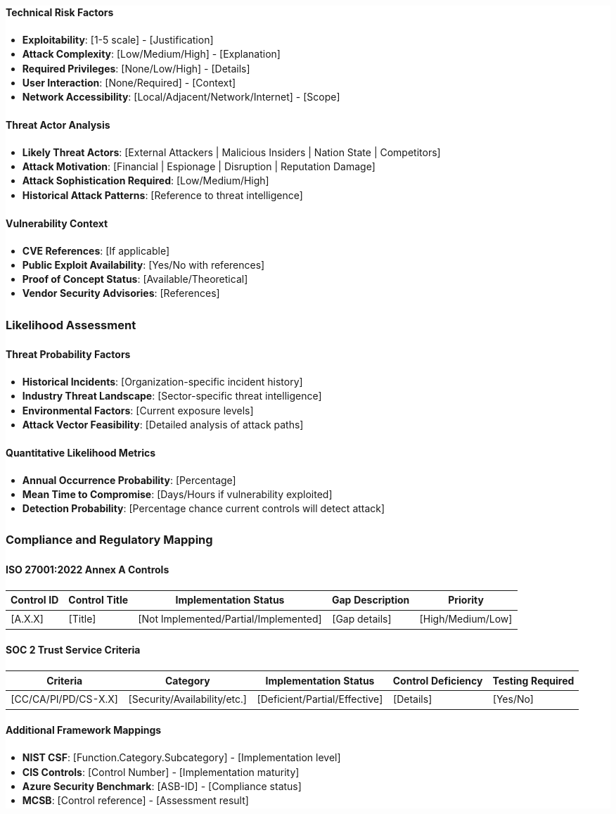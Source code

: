 #### Technical Risk Factors
- **Exploitability**: [1-5 scale] - [Justification]
- **Attack Complexity**: [Low/Medium/High] - [Explanation]
- **Required Privileges**: [None/Low/High] - [Details]
- **User Interaction**: [None/Required] - [Context]
- **Network Accessibility**: [Local/Adjacent/Network/Internet] - [Scope]

#### Threat Actor Analysis
- **Likely Threat Actors**: [External Attackers | Malicious Insiders | Nation State | Competitors]
- **Attack Motivation**: [Financial | Espionage | Disruption | Reputation Damage]
- **Attack Sophistication Required**: [Low/Medium/High]
- **Historical Attack Patterns**: [Reference to threat intelligence]

#### Vulnerability Context
- **CVE References**: [If applicable]
- **Public Exploit Availability**: [Yes/No with references]
- **Proof of Concept Status**: [Available/Theoretical]
- **Vendor Security Advisories**: [References]

### Likelihood Assessment

#### Threat Probability Factors
- **Historical Incidents**: [Organization-specific incident history]
- **Industry Threat Landscape**: [Sector-specific threat intelligence]
- **Environmental Factors**: [Current exposure levels]
- **Attack Vector Feasibility**: [Detailed analysis of attack paths]

#### Quantitative Likelihood Metrics
- **Annual Occurrence Probability**: [Percentage]
- **Mean Time to Compromise**: [Days/Hours if vulnerability exploited]
- **Detection Probability**: [Percentage chance current controls will detect attack]

### Compliance and Regulatory Mapping

#### ISO 27001:2022 Annex A Controls
| Control ID | Control Title | Implementation Status | Gap Description | Priority |
|------------|---------------|----------------------|-----------------|----------|
| [A.X.X] | [Title] | [Not Implemented/Partial/Implemented] | [Gap details] | [High/Medium/Low] |

#### SOC 2 Trust Service Criteria
| Criteria | Category | Implementation Status | Control Deficiency | Testing Required |
|----------|----------|----------------------|-------------------|-----------------|
| [CC/CA/PI/PD/CS-X.X] | [Security/Availability/etc.] | [Deficient/Partial/Effective] | [Details] | [Yes/No] |

#### Additional Framework Mappings
- **NIST CSF**: [Function.Category.Subcategory] - [Implementation level]
- **CIS Controls**: [Control Number] - [Implementation maturity]
- **Azure Security Benchmark**: [ASB-ID] - [Compliance status]
- **MCSB**: [Control reference] - [Assessment result]
